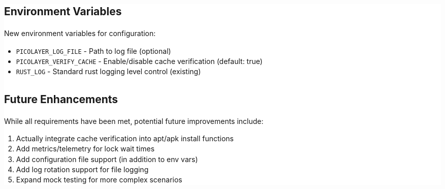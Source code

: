 ## Environment Variables

New environment variables for configuration:
- `PICOLAYER_LOG_FILE` - Path to log file (optional)
- `PICOLAYER_VERIFY_CACHE` - Enable/disable cache verification (default: true)
- `RUST_LOG` - Standard rust logging level control (existing)

## Future Enhancements

While all requirements have been met, potential future improvements include:
1. Actually integrate cache verification into apt/apk install functions
2. Add metrics/telemetry for lock wait times
3. Add configuration file support (in addition to env vars)
4. Add log rotation support for file logging
5. Expand mock testing for more complex scenarios

